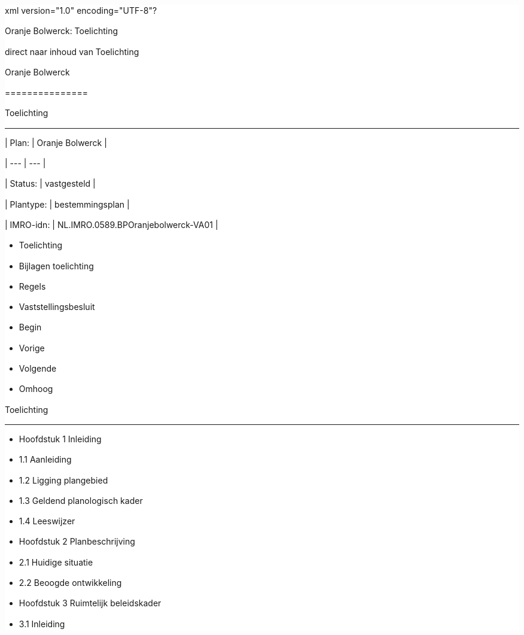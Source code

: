 xml version\="1\.0" encoding\="UTF\-8"?

Oranje Bolwerck: Toelichting

direct naar inhoud van Toelichting

Oranje Bolwerck

===============

Toelichting

-----------

| Plan: | Oranje Bolwerck |

| --- | --- |

| Status: | vastgesteld |

| Plantype: | bestemmingsplan |

| IMRO\-idn: | NL.IMRO.0589\.BPOranjebolwerck\-VA01 |

* Toelichting

* Bijlagen toelichting

* Regels

* Vaststellingsbesluit

* Begin

* Vorige

* Volgende

* Omhoog

Toelichting

-----------

* Hoofdstuk 1 Inleiding

+ 1\.1 Aanleiding

+ 1\.2 Ligging plangebied

+ 1\.3 Geldend planologisch kader

+ 1\.4 Leeswijzer

* Hoofdstuk 2 Planbeschrijving

+ 2\.1 Huidige situatie

+ 2\.2 Beoogde ontwikkeling

* Hoofdstuk 3 Ruimtelijk beleidskader

+ 3\.1 Inleiding
